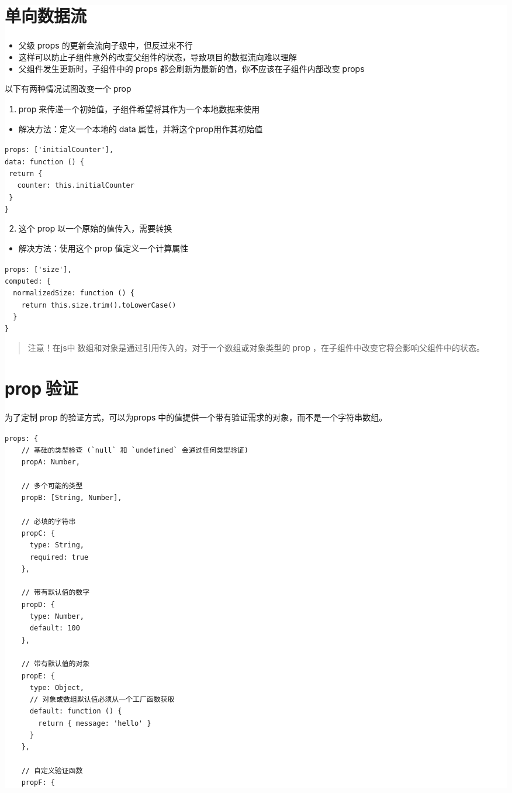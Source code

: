 
# 单向数据流

- 父级 props 的更新会流向子级中，但反过来不行
- 这样可以防止子组件意外的改变父组件的状态，导致项目的数据流向难以理解
- 父组件发生更新时，子组件中的 props 都会刷新为最新的值，你**不**应该在子组件内部改变 props

以下有两种情况试图改变一个 prop
1. prop 来传递一个初始值，子组件希望将其作为一个本地数据来使用
 - 解决方法：定义一个本地的 data 属性，并将这个prop用作其初始值
 ```
props: ['initialCounter'],
data: function () {
  return {
    counter: this.initialCounter
  }
}
 ```
2. 这个 prop 以一个原始的值传入，需要转换
- 解决方法：使用这个 prop 值定义一个计算属性
```
props: ['size'],
computed: {
  normalizedSize: function () {
    return this.size.trim().toLowerCase()
  }
}
```
> 注意！在js中 数组和对象是通过引用传入的，对于一个数组或对象类型的 prop ，在子组件中改变它将会影响父组件中的状态。


# prop 验证
为了定制 prop 的验证方式，可以为props 中的值提供一个带有验证需求的对象，而不是一个字符串数组。
```
props: {
    // 基础的类型检查 (`null` 和 `undefined` 会通过任何类型验证)
    propA: Number,
    
    // 多个可能的类型
    propB: [String, Number],
    
    // 必填的字符串
    propC: {
      type: String,
      required: true
    },
    
    // 带有默认值的数字
    propD: {
      type: Number,
      default: 100
    },
    
    // 带有默认值的对象
    propE: {
      type: Object,
      // 对象或数组默认值必须从一个工厂函数获取
      default: function () {
        return { message: 'hello' }
      }
    },
    
    // 自定义验证函数
    propF: {
```